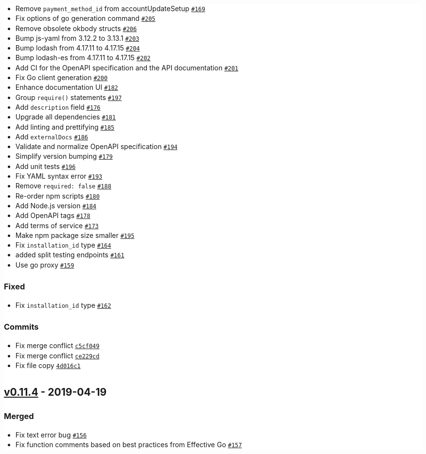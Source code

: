 - Remove `payment_method_id` from accountUpdateSetup [`#169`](https://github.com/netlify/open-api/pull/169)
- Fix options of go generation command [`#205`](https://github.com/netlify/open-api/pull/205)
- Remove obsolete okbody structs [`#206`](https://github.com/netlify/open-api/pull/206)
- Bump js-yaml from 3.12.2 to 3.13.1 [`#203`](https://github.com/netlify/open-api/pull/203)
- Bump lodash from 4.17.11 to 4.17.15 [`#204`](https://github.com/netlify/open-api/pull/204)
- Bump lodash-es from 4.17.11 to 4.17.15 [`#202`](https://github.com/netlify/open-api/pull/202)
- Add CI for the OpenAPI specification and the API documentation [`#201`](https://github.com/netlify/open-api/pull/201)
- Fix Go client generation [`#200`](https://github.com/netlify/open-api/pull/200)
- Enhance documentation UI [`#182`](https://github.com/netlify/open-api/pull/182)
- Group `require()` statements [`#197`](https://github.com/netlify/open-api/pull/197)
- Add `description` field [`#176`](https://github.com/netlify/open-api/pull/176)
- Upgrade all dependencies [`#181`](https://github.com/netlify/open-api/pull/181)
- Add linting and prettifying [`#185`](https://github.com/netlify/open-api/pull/185)
- Add `externalDocs` [`#186`](https://github.com/netlify/open-api/pull/186)
- Validate and normalize OpenAPI specification [`#194`](https://github.com/netlify/open-api/pull/194)
- Simplify version bumping [`#179`](https://github.com/netlify/open-api/pull/179)
- Add unit tests [`#196`](https://github.com/netlify/open-api/pull/196)
- Fix YAML syntax error [`#193`](https://github.com/netlify/open-api/pull/193)
- Remove `required: false` [`#188`](https://github.com/netlify/open-api/pull/188)
- Re-order npm scripts [`#180`](https://github.com/netlify/open-api/pull/180)
- Add Node.js version [`#184`](https://github.com/netlify/open-api/pull/184)
- Add OpenAPI tags [`#178`](https://github.com/netlify/open-api/pull/178)
- Add terms of service [`#173`](https://github.com/netlify/open-api/pull/173)
- Make npm package size smaller [`#195`](https://github.com/netlify/open-api/pull/195)
- Fix `installation_id` type [`#164`](https://github.com/netlify/open-api/pull/164)
- added split testing endpoints [`#161`](https://github.com/netlify/open-api/pull/161)
- Use go proxy [`#159`](https://github.com/netlify/open-api/pull/159)

### Fixed

- Fix `installation_id` type [`#162`](https://github.com/netlify/open-api/issues/162)

### Commits

- Fix merge conflict [`c5cf049`](https://github.com/netlify/open-api/commit/c5cf049ea5d618c1eb382e4d3bd1c2148bb22145)
- Fix merge conflict [`ce229cd`](https://github.com/netlify/open-api/commit/ce229cdb5e651e5aa697e2570832519462e359f4)
- Fix file copy [`4d016c1`](https://github.com/netlify/open-api/commit/4d016c10085dec55702f17a7fb186d337e29cc84)

## [v0.11.4](https://github.com/netlify/open-api/compare/v0.11.3...v0.11.4) - 2019-04-19

### Merged

- Fix text error bug [`#156`](https://github.com/netlify/open-api/pull/156)
- Fix function comments based on best practices from Effective Go [`#157`](https://github.com/netlify/open-api/pull/157)
